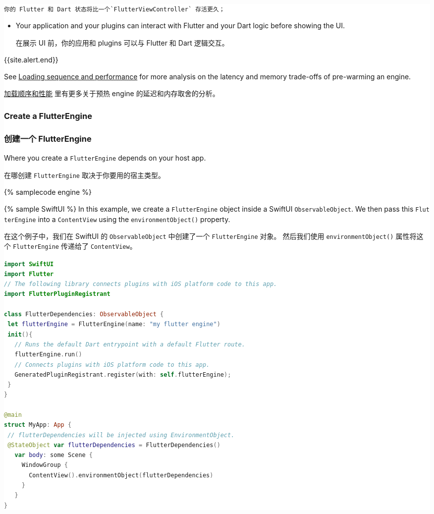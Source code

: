     你的 Flutter 和 Dart 状态将比一个`FlutterViewController` 存活更久；

  * Your application and your plugins can interact with Flutter and your Dart
    logic before showing the UI.

    在展示 UI 前，你的应用和 plugins 可以与 Flutter 和 Dart 逻辑交互。

{{site.alert.end}}

See [Loading sequence and performance][]
for more analysis on the latency and memory
trade-offs of pre-warming an engine.

[加载顺序和性能][Loading sequence and performance]
里有更多关于预热 engine 的延迟和内存取舍的分析。

### Create a FlutterEngine

### 创建一个 FlutterEngine

Where you create a `FlutterEngine` depends on your host app.

在哪创建 `FlutterEngine` 取决于你要用的宿主类型。

{% samplecode engine %}

{% sample SwiftUI %}
In this example, we create a `FlutterEngine` object inside a SwiftUI `ObservableObject`. 
We then pass this `FlutterEngine` into a `ContentView` using the 
 `environmentObject()` property. 

在这个例子中，我们在 SwiftUI 的 `ObservableObject` 中创建了一个 `FlutterEngine` 对象。
然后我们使用 `environmentObject()` 属性将这个 `FlutterEngine` 传递给了 `ContentView`。

 <?code-excerpt title="MyApp.swift"?>
 ```swift
import SwiftUI
import Flutter
// The following library connects plugins with iOS platform code to this app.
import FlutterPluginRegistrant

class FlutterDependencies: ObservableObject {
  let flutterEngine = FlutterEngine(name: "my flutter engine")
  init(){
    // Runs the default Dart entrypoint with a default Flutter route.
    flutterEngine.run()
    // Connects plugins with iOS platform code to this app.
    GeneratedPluginRegistrant.register(with: self.flutterEngine);
  }
}

@main
struct MyApp: App {
  // flutterDependencies will be injected using EnvironmentObject.
  @StateObject var flutterDependencies = FlutterDependencies()
    var body: some Scene {
      WindowGroup {
        ContentView().environmentObject(flutterDependencies)
      }
    }
}
```


[`FlutterEngine`]: {{site.api}}/ios-embedder/interface_flutter_engine.html
[`FlutterViewController`]: {{site.api}}/ios-embedder/interface_flutter_view_controller.html
[Loading sequence and performance]: {{site.url}}/add-to-app/performance
[local_auth]: {{site.pub}}/packages/local_auth
[Navigation and routing]: {{site.url}}/ui/navigation
[Navigator]: {{site.api}}/flutter/widgets/Navigator-class.html
[`NavigatorState`]: {{site.api}}/flutter/widgets/NavigatorState-class.html
[`openURL`]: {{site.apple-dev}}/documentation/uikit/uiapplicationdelegate/1623112-application
[platform channels]: {{site.url}}/platform-integration/platform-channels
[`popRoute()`]: {{site.api}}/ios-embedder/interface_flutter_view_controller.html#ac89c8010fbf7a39f7aaab64f68c013d2
[`pushRoute()`]: {{site.api}}/ios-embedder/interface_flutter_view_controller.html#ac7cffbf03f9c8c0b28d1f0dafddece4e
[`runApp`]: {{site.api}}/flutter/widgets/runApp.html
[`runWithEntrypoint`]: {{site.api}}/ios-embedder/interface_flutter_engine.html#a019d6b3037eff6cfd584fb2eb8e9035e
[`SystemNavigator.pop()`]: {{site.api}}/flutter/services/SystemNavigator/pop.html
[tree-shaken]: https://en.wikipedia.org/wiki/Tree_shaking
[`WidgetsApp`]: {{site.api}}/flutter/widgets/WidgetsApp-class.html
[`window.defaultRouteName`]: {{site.api}}/flutter/dart-ui/SingletonFlutterWindow/defaultRouteName.html